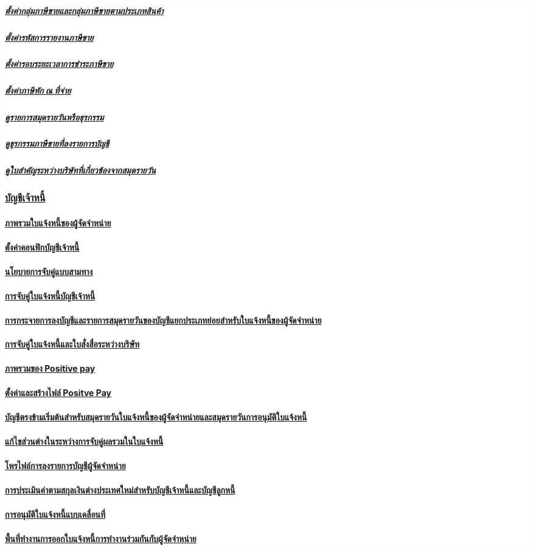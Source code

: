 ##### [ตั้งค่ากลุ่มภาษีขายและกลุ่มภาษีขายตามประเภทสินค้า](../financials/general-ledger/tasks/set-up-sales-tax-groups-item-sales-tax-groups.md)
##### [ตั้งค่ารหัสการรายงานภาษีขาย](../financials/general-ledger/tasks/set-up-sales-tax-reporting-codes.md)
##### [ตั้งค่ารอบระยะเวลาการชำระภาษีขาย](../financials/general-ledger/tasks/set-up-sales-tax-settlement-periods.md)
##### [ตั้งค่าภาษีหัก ณ ที่จ่าย](../financials/general-ledger/tasks/set-up-withholding-tax.md)
##### [ดูรายการสมุดรายวันหรือธุรกรรม](../financials/general-ledger/tasks/view-journal-entries-or-transactions.md)
##### [ดูธุรกรรมภาษีขายที่ลงรายการบัญชี](../financials/general-ledger/tasks/view-posted-sales-tax-transactions.md)
##### [ดูใบสำคัญระหว่างบริษัทที่เกี่ยวข้องจากสมุดรายวัน](../financials/general-ledger/tasks/view-related-intercompany-voucher-journal.md)

### [บัญชีเจ้าหนี้](../financials/accounts-payable/accounts-payable.md)
#### [ภาพรวมใบแจ้งหนี้ของผู้จัดจำหน่าย](../financials/accounts-payable/vendor-invoices-overview.md)
#### [ตั้งค่าคอนฟิกบัญชีเจ้าหนี้](../financials/accounts-payable/accounts-payable-overview.md)
#### [นโยบายการจับคู่แบบสามทาง](../financials/accounts-payable/three-way-matching-policies.md)
#### [การจับคู่ใบแจ้งหนี้บัญชีเจ้าหนี้](../financials/accounts-payable/accounts-payable-invoice-matching.md)
#### [การกระจายการลงบัญชีและรายการสมุดรายวันของบัญชีแยกประเภทย่อยสำหรับใบแจ้งหนี้ของผู้จัดจำหน่าย](../financials/accounts-payable/accounting-distributions-subledger-journal-entries-vendor-invoices.md)
#### [การจับคู่ใบแจ้งหนี้และใบสั่งสื่อระหว่างบริษัท](../financials/accounts-payable/invoice-matching-intercompany-purchase-orders.md)
#### [ภาพรวมของ Positive pay](../financials/accounts-payable/positive-pay-overview.md)
#### [ตั้งค่าและสร้างไฟล์ Positve Pay](../financials/accounts-payable/set-up-generate-positive-pay-files.md)
#### [บัญชีตรงข้ามเริ่มต้นสำหรับสมุดรายวันใบแจ้งหนี้ของผู้จัดจำหน่ายและสมุดรายวันการอนุมัติใบแจ้งหนี้](../financials/accounts-payable/default-offset-accounts-vendor-invoice-journals.md)
#### [แก้ไขส่วนต่างในระหว่างการจับคู่ผลรวมในใบแจ้งหนี้](../financials/accounts-payable/resolve-invoice-totals-invoice-matching-discrepancies.md)
#### [โพรไฟล์การลงรายการบัญชีผู้จัดจำหน่าย](../financials/accounts-payable/vendor-posting-profiles.md)
#### [การประเมินค่าตามสกุลเงินต่างประเทศใหม่สำหรับบัญชีเจ้าหนี้และบัญชีลูกหนี้](../financials/cash-bank-management/foreign-currency-revaluation-accounts-payable-accounts-receivable.md)
#### [การอนุมัติใบแจ้งหนี้แบบเคลื่อนที่](../financials/accounts-payable/mobile-invoice-approvals.md)
#### [พื้นที่ทำงานการออกใบแจ้งหนี้การทำงานร่วมกันกับผู้จัดจำหน่าย](../financials/accounts-payable/vendor-portal-invoicing-workspace.md)